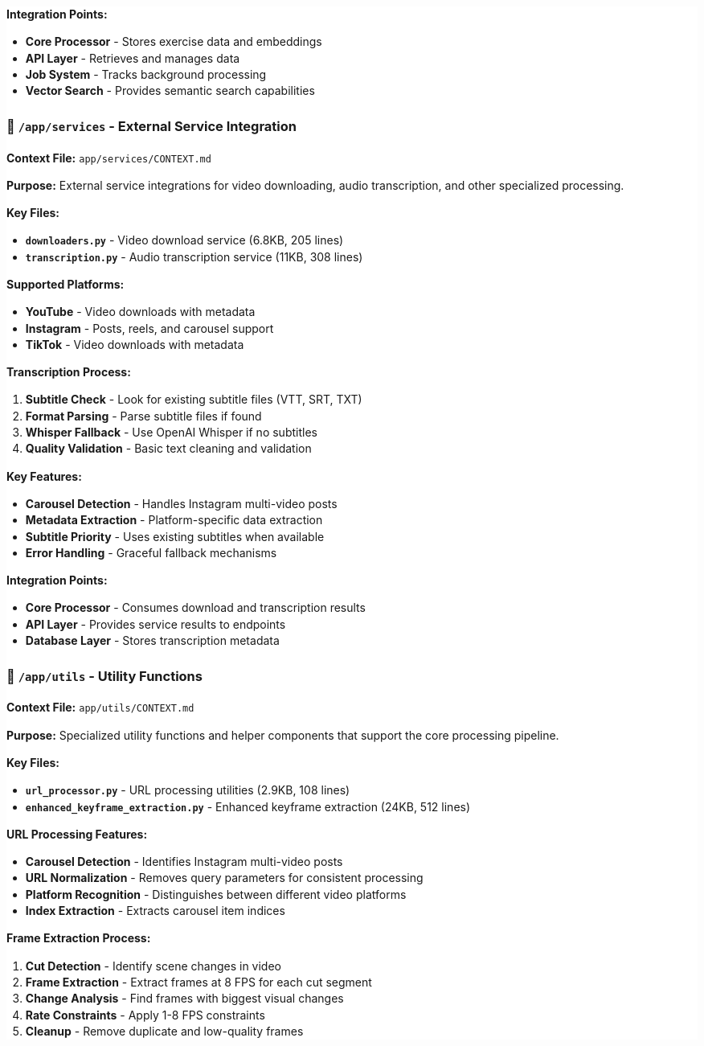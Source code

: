**Integration Points:**
- **Core Processor** - Stores exercise data and embeddings
- **API Layer** - Retrieves and manages data
- **Job System** - Tracks background processing
- **Vector Search** - Provides semantic search capabilities

### 📁 `/app/services` - External Service Integration
**Context File:** `app/services/CONTEXT.md`

**Purpose:** External service integrations for video downloading, audio transcription, and other specialized processing.

**Key Files:**
- **`downloaders.py`** - Video download service (6.8KB, 205 lines)
- **`transcription.py`** - Audio transcription service (11KB, 308 lines)

**Supported Platforms:**
- **YouTube** - Video downloads with metadata
- **Instagram** - Posts, reels, and carousel support
- **TikTok** - Video downloads with metadata

**Transcription Process:**
1. **Subtitle Check** - Look for existing subtitle files (VTT, SRT, TXT)
2. **Format Parsing** - Parse subtitle files if found
3. **Whisper Fallback** - Use OpenAI Whisper if no subtitles
4. **Quality Validation** - Basic text cleaning and validation

**Key Features:**
- **Carousel Detection** - Handles Instagram multi-video posts
- **Metadata Extraction** - Platform-specific data extraction
- **Subtitle Priority** - Uses existing subtitles when available
- **Error Handling** - Graceful fallback mechanisms

**Integration Points:**
- **Core Processor** - Consumes download and transcription results
- **API Layer** - Provides service results to endpoints
- **Database Layer** - Stores transcription metadata

### 📁 `/app/utils` - Utility Functions
**Context File:** `app/utils/CONTEXT.md`

**Purpose:** Specialized utility functions and helper components that support the core processing pipeline.

**Key Files:**
- **`url_processor.py`** - URL processing utilities (2.9KB, 108 lines)
- **`enhanced_keyframe_extraction.py`** - Enhanced keyframe extraction (24KB, 512 lines)

**URL Processing Features:**
- **Carousel Detection** - Identifies Instagram multi-video posts
- **URL Normalization** - Removes query parameters for consistent processing
- **Platform Recognition** - Distinguishes between different video platforms
- **Index Extraction** - Extracts carousel item indices

**Frame Extraction Process:**
1. **Cut Detection** - Identify scene changes in video
2. **Frame Extraction** - Extract frames at 8 FPS for each cut segment
3. **Change Analysis** - Find frames with biggest visual changes
4. **Rate Constraints** - Apply 1-8 FPS constraints
5. **Cleanup** - Remove duplicate and low-quality frames
